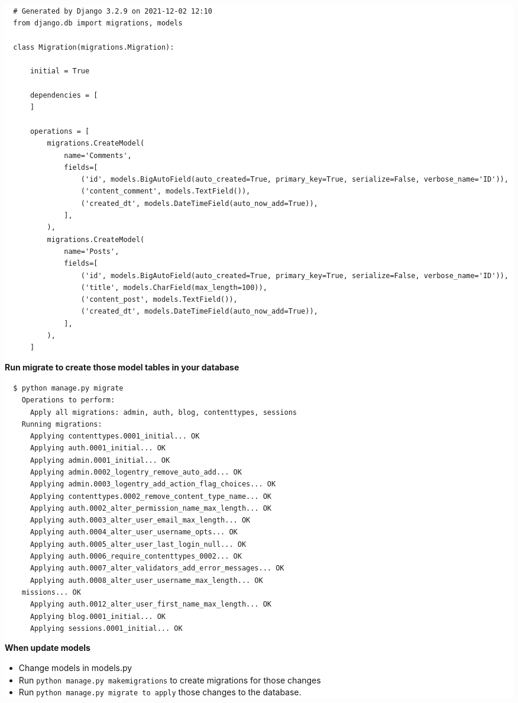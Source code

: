``` shell script
  # Generated by Django 3.2.9 on 2021-12-02 12:10
  from django.db import migrations, models

  class Migration(migrations.Migration):

      initial = True

      dependencies = [
      ]

      operations = [
          migrations.CreateModel(
              name='Comments',
              fields=[
                  ('id', models.BigAutoField(auto_created=True, primary_key=True, serialize=False, verbose_name='ID')),
                  ('content_comment', models.TextField()),
                  ('created_dt', models.DateTimeField(auto_now_add=True)),
              ],
          ),
          migrations.CreateModel(
              name='Posts',
              fields=[
                  ('id', models.BigAutoField(auto_created=True, primary_key=True, serialize=False, verbose_name='ID')),
                  ('title', models.CharField(max_length=100)),
                  ('content_post', models.TextField()),
                  ('created_dt', models.DateTimeField(auto_now_add=True)),
              ],
          ),
      ]
```
**Run migrate to create those model tables in your database**
```shell script
  $ python manage.py migrate
    Operations to perform:
      Apply all migrations: admin, auth, blog, contenttypes, sessions
    Running migrations:
      Applying contenttypes.0001_initial... OK
      Applying auth.0001_initial... OK
      Applying admin.0001_initial... OK
      Applying admin.0002_logentry_remove_auto_add... OK
      Applying admin.0003_logentry_add_action_flag_choices... OK
      Applying contenttypes.0002_remove_content_type_name... OK
      Applying auth.0002_alter_permission_name_max_length... OK
      Applying auth.0003_alter_user_email_max_length... OK
      Applying auth.0004_alter_user_username_opts... OK
      Applying auth.0005_alter_user_last_login_null... OK
      Applying auth.0006_require_contenttypes_0002... OK
      Applying auth.0007_alter_validators_add_error_messages... OK
      Applying auth.0008_alter_user_username_max_length... OK
    missions... OK
      Applying auth.0012_alter_user_first_name_max_length... OK
      Applying blog.0001_initial... OK
      Applying sessions.0001_initial... OK
```
**When update models**
- Change models in models.py
- Run `python manage.py makemigrations` to create migrations for those changes
- Run `python manage.py migrate to apply` those changes to the database. 
